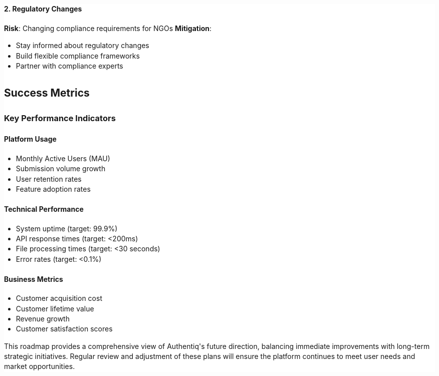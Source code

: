 #### 2. Regulatory Changes
**Risk**: Changing compliance requirements for NGOs
**Mitigation**:
- Stay informed about regulatory changes
- Build flexible compliance frameworks
- Partner with compliance experts

## Success Metrics

### Key Performance Indicators

#### Platform Usage
- Monthly Active Users (MAU)
- Submission volume growth
- User retention rates
- Feature adoption rates

#### Technical Performance
- System uptime (target: 99.9%)
- API response times (target: <200ms)
- File processing times (target: <30 seconds)
- Error rates (target: <0.1%)

#### Business Metrics
- Customer acquisition cost
- Customer lifetime value
- Revenue growth
- Customer satisfaction scores

This roadmap provides a comprehensive view of Authentiq's future direction, balancing immediate improvements with long-term strategic initiatives. Regular review and adjustment of these plans will ensure the platform continues to meet user needs and market opportunities.